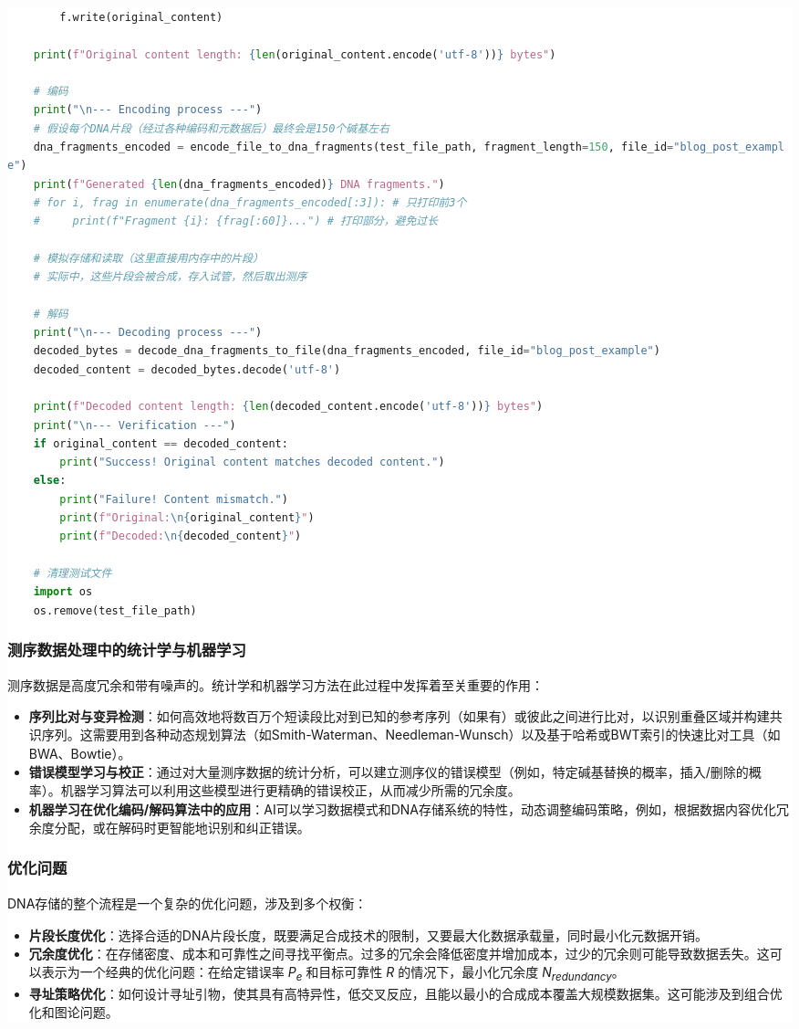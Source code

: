 ```python
        f.write(original_content)

    print(f"Original content length: {len(original_content.encode('utf-8'))} bytes")

    # 编码
    print("\n--- Encoding process ---")
    # 假设每个DNA片段（经过各种编码和元数据后）最终会是150个碱基左右
    dna_fragments_encoded = encode_file_to_dna_fragments(test_file_path, fragment_length=150, file_id="blog_post_example")
    print(f"Generated {len(dna_fragments_encoded)} DNA fragments.")
    # for i, frag in enumerate(dna_fragments_encoded[:3]): # 只打印前3个
    #     print(f"Fragment {i}: {frag[:60]}...") # 打印部分，避免过长

    # 模拟存储和读取（这里直接用内存中的片段）
    # 实际中，这些片段会被合成，存入试管，然后取出测序
    
    # 解码
    print("\n--- Decoding process ---")
    decoded_bytes = decode_dna_fragments_to_file(dna_fragments_encoded, file_id="blog_post_example")
    decoded_content = decoded_bytes.decode('utf-8')

    print(f"Decoded content length: {len(decoded_content.encode('utf-8'))} bytes")
    print("\n--- Verification ---")
    if original_content == decoded_content:
        print("Success! Original content matches decoded content.")
    else:
        print("Failure! Content mismatch.")
        print(f"Original:\n{original_content}")
        print(f"Decoded:\n{decoded_content}")

    # 清理测试文件
    import os
    os.remove(test_file_path)

```

### 测序数据处理中的统计学与机器学习

测序数据是高度冗余和带有噪声的。统计学和机器学习方法在此过程中发挥着至关重要的作用：

*   **序列比对与变异检测**：如何高效地将数百万个短读段比对到已知的参考序列（如果有）或彼此之间进行比对，以识别重叠区域并构建共识序列。这需要用到各种动态规划算法（如Smith-Waterman、Needleman-Wunsch）以及基于哈希或BWT索引的快速比对工具（如BWA、Bowtie）。
*   **错误模型学习与校正**：通过对大量测序数据的统计分析，可以建立测序仪的错误模型（例如，特定碱基替换的概率，插入/删除的概率）。机器学习算法可以利用这些模型进行更精确的错误校正，从而减少所需的冗余度。
*   **机器学习在优化编码/解码算法中的应用**：AI可以学习数据模式和DNA存储系统的特性，动态调整编码策略，例如，根据数据内容优化冗余度分配，或在解码时更智能地识别和纠正错误。

### 优化问题

DNA存储的整个流程是一个复杂的优化问题，涉及到多个权衡：

*   **片段长度优化**：选择合适的DNA片段长度，既要满足合成技术的限制，又要最大化数据承载量，同时最小化元数据开销。
*   **冗余度优化**：在存储密度、成本和可靠性之间寻找平衡点。过多的冗余会降低密度并增加成本，过少的冗余则可能导致数据丢失。这可以表示为一个经典的优化问题：在给定错误率 $P_e$ 和目标可靠性 $R$ 的情况下，最小化冗余度 $N_{redundancy}$。
*   **寻址策略优化**：如何设计寻址引物，使其具有高特异性，低交叉反应，且能以最小的合成成本覆盖大规模数据集。这可能涉及到组合优化和图论问题。
